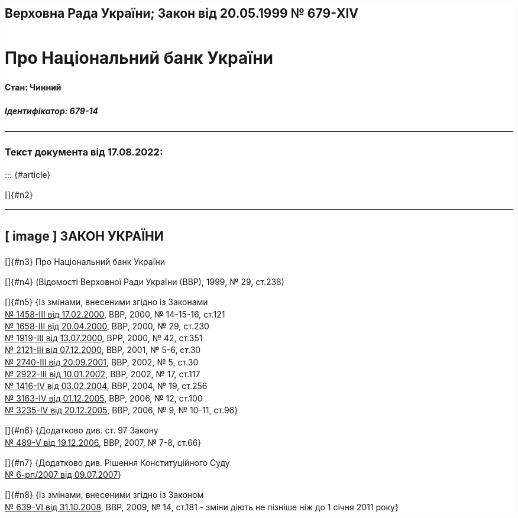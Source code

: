## Верховна Рада України; Закон від 20.05.1999 № 679-XIV

# Про Національний банк України

#### Стан: Чинний

##### Ідентифікатор: 679-14

------------------------------------------------------------------------

### Текст документа від 17.08.2022:

::: {#article}
<div>

[]{#n2}

  ---------------
  \[ image \]
  ЗАКОН УКРАЇНИ
  ---------------

</div>

[]{#n3}
Про Національний банк України

[]{#n4}
(Відомості Верховної Ради України (ВВР), 1999, № 29, ст.238)

[]{#n5}
{Із змінами, внесеними згідно із Законами\
[№ 1458-III від 17.02.2000](/go/1458-14), ВВР, 2000, № 14-15-16, ст.121\
[№ 1658-III від 20.04.2000](/go/1658-14), ВВР, 2000, № 29, ст.230\
[№ 1919-III від 13.07.2000](/go/1919-14), ВРР, 2000, № 42, ст.351\
[№ 2121-III від 07.12.2000](/go/2121-14), ВВР, 2001, № 5-6, ст.30\
[№ 2740-III від 20.09.2001](/go/2740-14), ВВР, 2002, № 5, ст.30\
[№ 2922-III від 10.01.2002](/go/2922-14), ВВР, 2002, № 17, ст.117\
[№ 1416-IV від 03.02.2004](/go/1416-15), ВВР, 2004, № 19, ст.256\
[№ 3163-IV від 01.12.2005](/go/3163-15), ВВР, 2006, № 12, ст.100\
[№ 3235-IV від 20.12.2005](/go/3235-15), ВВР, 2006, № 9, № 10-11, ст.96}

[]{#n6}
{Додатково див. ст. 97 Закону\
[№ 489-V від 19.12.2006](/go/489-16), ВВР, 2007, № 7-8, ст.66}

[]{#n7}
{Додатково див. Рішення Конституційного Суду\
[№ 6-рп/2007 від 09.07.2007](/go/v0a6p710-07)}

[]{#n8}
{Із змінами, внесеними згідно із Законом\
[№ 639-VI від 31.10.2008](/go/639-17), ВВР, 2009, № 14, ст.181 - зміни діють не пізніше ніж до 1 січня 2011 року}
